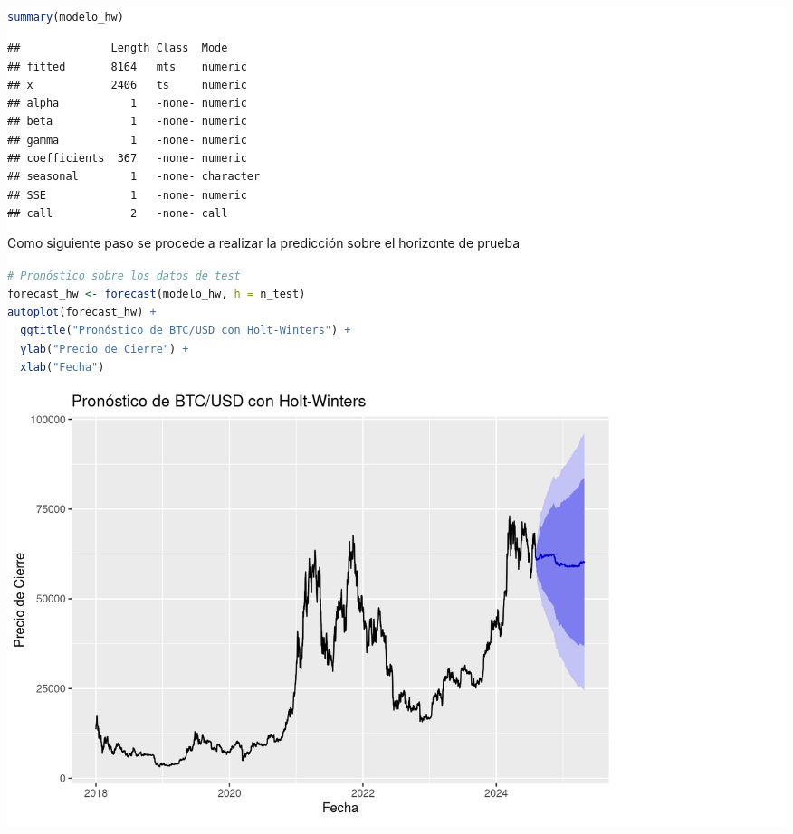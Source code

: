 

``` r
summary(modelo_hw)
```

```
##              Length Class  Mode     
## fitted       8164   mts    numeric  
## x            2406   ts     numeric  
## alpha           1   -none- numeric  
## beta            1   -none- numeric  
## gamma           1   -none- numeric  
## coefficients  367   -none- numeric  
## seasonal        1   -none- character
## SSE             1   -none- numeric  
## call            2   -none- call
```
Como siguiente paso se procede a realizar la predicción sobre el horizonte de prueba


``` r
# Pronóstico sobre los datos de test
forecast_hw <- forecast(modelo_hw, h = n_test)
autoplot(forecast_hw) +
  ggtitle("Pronóstico de BTC/USD con Holt-Winters") +
  ylab("Precio de Cierre") +
  xlab("Fecha")
```

<img src="02-capitulo_files/figure-html/unnamed-chunk-8-1.png" width="672" />
